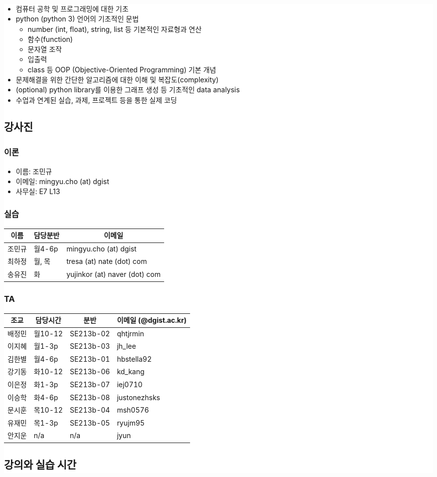- 컴퓨터 공학 및 프로그래밍에 대한 기초
- python (python 3) 언어의 기초적인 문법
  - number (int, float), string, list 등 기본적인 자료형과 연산
  - 함수(function)
  - 문자열 조작
  - 입출력
  - class 등 OOP (Objective-Oriented Programming) 기본 개념
- 문제해결을 위한 간단한 알고리즘에 대한 이해 및 복잡도(complexity)
- (optional) python library를 이용한 그래프 생성 등 기초적인 data analysis
- 수업과 연계된 실습, 과제, 프로젝트 등을 통한 실제 코딩

## 강사진

### 이론

- 이름: 조민규
- 이메일: mingyu.cho (at) dgist
- 사무실: E7 L13

### 실습

| 이름   | 담당분반 | 이메일                 |
|-------|--------|-----------------------|
| 조민규 |  월4-6p   | mingyu.cho (at) dgist |
| 최하정 |  월, 목 | tresa (at) nate (dot) com |
| 송유진 |  화 | yujinkor (at) naver (dot) com |

### TA

| 조교  | 담당시간  | 분반       | 이메일 (@dgist.ac.kr) |
|------|---------|-----------|---------------------|
| 배정민 | 월10-12 | SE213b-02 | qhtjrmin |
| 이지혜 | 월1-3p  | SE213b-03 | jh_lee |
| 김한별 | 월4-6p  | SE213b-01 | hbstella92 |
| 강기동 | 화10-12 | SE213b-06 | kd_kang |
| 이은정 | 화1-3p  | SE213b-07 | iej0710 |
| 이승학 | 화4-6p  | SE213b-08 | justonezhsks |
| 문시훈 | 목10-12 | SE213b-04 | msh0576 |
| 유재민 | 목1-3p  | SE213b-05 | ryujm95 |
| 안지운 | n/a     | n/a | jyun |

## 강의와 실습 시간
